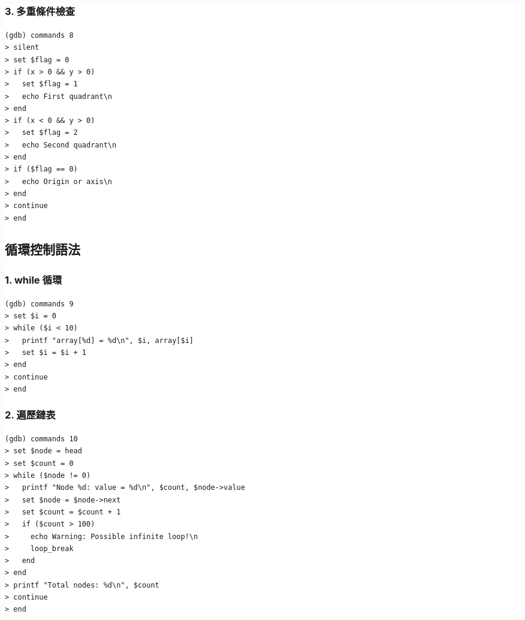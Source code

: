### 3. 多重條件檢查

```gdb
(gdb) commands 8
> silent
> set $flag = 0
> if (x > 0 && y > 0)
>   set $flag = 1
>   echo First quadrant\n
> end
> if (x < 0 && y > 0)
>   set $flag = 2
>   echo Second quadrant\n
> end
> if ($flag == 0)
>   echo Origin or axis\n
> end
> continue
> end
```

## 循環控制語法

### 1. while 循環

```gdb
(gdb) commands 9
> set $i = 0
> while ($i < 10)
>   printf "array[%d] = %d\n", $i, array[$i]
>   set $i = $i + 1
> end
> continue
> end
```

### 2. 遍歷鏈表

```gdb
(gdb) commands 10
> set $node = head
> set $count = 0
> while ($node != 0)
>   printf "Node %d: value = %d\n", $count, $node->value
>   set $node = $node->next
>   set $count = $count + 1
>   if ($count > 100)
>     echo Warning: Possible infinite loop!\n
>     loop_break
>   end
> end
> printf "Total nodes: %d\n", $count
> continue
> end
```
